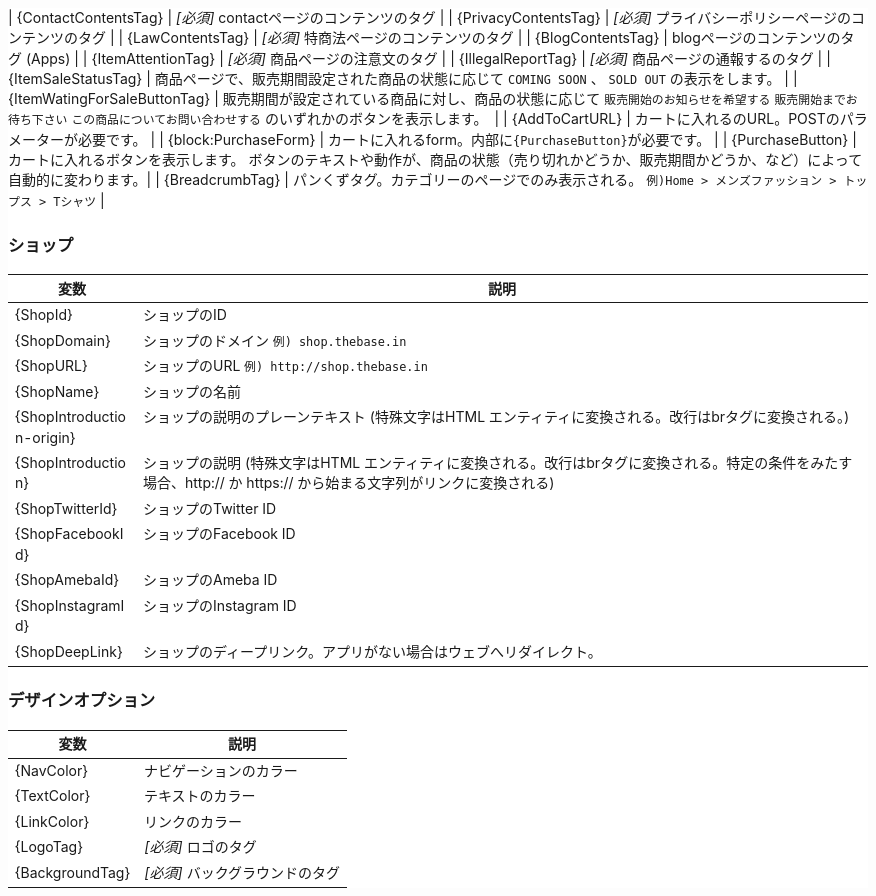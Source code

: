 | {ContactContentsTag} | *[必須]* contactページのコンテンツのタグ |
| {PrivacyContentsTag} | *[必須]* プライバシーポリシーページのコンテンツのタグ |
| {LawContentsTag} | *[必須]* 特商法ページのコンテンツのタグ |
| {BlogContentsTag} | blogページのコンテンツのタグ (Apps) |
| {ItemAttentionTag} | *[必須]* 商品ページの注意文のタグ |
| {IllegalReportTag} | *[必須]* 商品ページの通報するのタグ |
| {ItemSaleStatusTag} | 商品ページで、販売期間設定された商品の状態に応じて `COMING SOON` 、 `SOLD OUT` の表示をします。 |
| {ItemWatingForSaleButtonTag} | 販売期間が設定されている商品に対し、商品の状態に応じて `販売開始のお知らせを希望する` `販売開始までお待ち下さい` `この商品についてお問い合わせする` のいずれかのボタンを表示します。　|
| {AddToCartURL} | カートに入れるのURL。POSTのパラメーターが必要です。 |
| {block:PurchaseForm} | カートに入れるform。内部に`{PurchaseButton}`が必要です。 |
| {PurchaseButton} | カートに入れるボタンを表示します。 ボタンのテキストや動作が、商品の状態（売り切れかどうか、販売期間かどうか、など）によって自動的に変わります。|
| {BreadcrumbTag} | パンくずタグ。カテゴリーのページでのみ表示される。 `例)Home > メンズファッション > トップス > Tシャツ` |

### ショップ

| 変数 | 説明 |
|-----|-----|
| {ShopId} | ショップのID |
| {ShopDomain} | ショップのドメイン `例) shop.thebase.in` |
| {ShopURL} | ショップのURL `例) http://shop.thebase.in` |
| {ShopName} | ショップの名前 |
| {ShopIntroduction-origin} | ショップの説明のプレーンテキスト (特殊文字はHTML エンティティに変換される。改行はbrタグに変換される。) |
| {ShopIntroduction} | ショップの説明 (特殊文字はHTML エンティティに変換される。改行はbrタグに変換される。特定の条件をみたす場合、http:// か https:// から始まる文字列がリンクに変換される) |
| {ShopTwitterId} | ショップのTwitter ID |
| {ShopFacebookId} | ショップのFacebook ID |
| {ShopAmebaId} | ショップのAmeba ID |
| {ShopInstagramId} | ショップのInstagram ID |
| {ShopDeepLink} | ショップのディープリンク。アプリがない場合はウェブへリダイレクト。 |

### デザインオプション

| 変数 | 説明 |
|-----|-----|
| {NavColor} | ナビゲーションのカラー |
| {TextColor} | テキストのカラー |
| {LinkColor} | リンクのカラー |
| {LogoTag} | *[必須]* ロゴのタグ |
| {BackgroundTag} | *[必須]* バックグラウンドのタグ |
